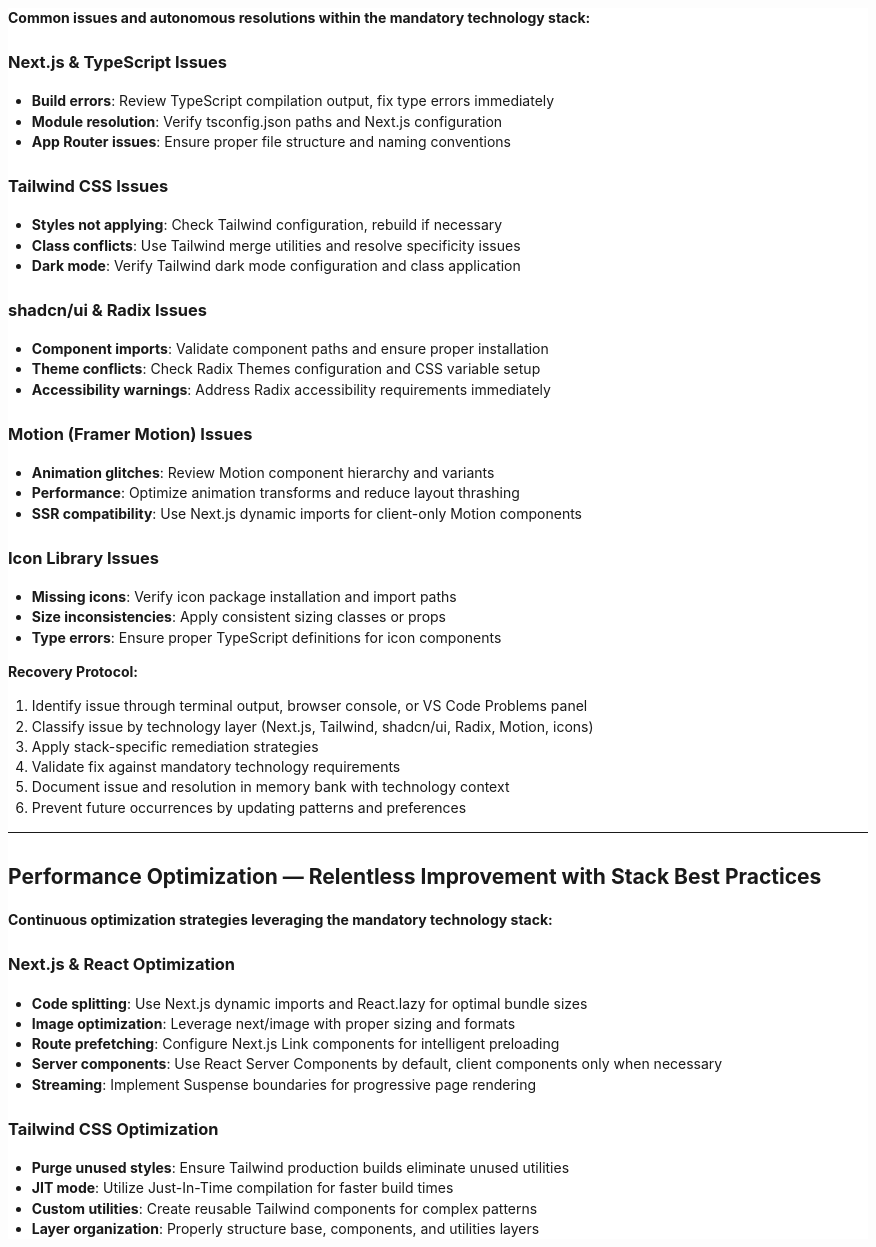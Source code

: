 **Common issues and autonomous resolutions within the mandatory technology stack:**

### Next.js & TypeScript Issues
- **Build errors**: Review TypeScript compilation output, fix type errors immediately
- **Module resolution**: Verify tsconfig.json paths and Next.js configuration
- **App Router issues**: Ensure proper file structure and naming conventions

### Tailwind CSS Issues
- **Styles not applying**: Check Tailwind configuration, rebuild if necessary
- **Class conflicts**: Use Tailwind merge utilities and resolve specificity issues
- **Dark mode**: Verify Tailwind dark mode configuration and class application

### shadcn/ui & Radix Issues
- **Component imports**: Validate component paths and ensure proper installation
- **Theme conflicts**: Check Radix Themes configuration and CSS variable setup
- **Accessibility warnings**: Address Radix accessibility requirements immediately

### Motion (Framer Motion) Issues
- **Animation glitches**: Review Motion component hierarchy and variants
- **Performance**: Optimize animation transforms and reduce layout thrashing
- **SSR compatibility**: Use Next.js dynamic imports for client-only Motion components

### Icon Library Issues
- **Missing icons**: Verify icon package installation and import paths
- **Size inconsistencies**: Apply consistent sizing classes or props
- **Type errors**: Ensure proper TypeScript definitions for icon components

**Recovery Protocol:**
1. Identify issue through terminal output, browser console, or VS Code Problems panel
2. Classify issue by technology layer (Next.js, Tailwind, shadcn/ui, Radix, Motion, icons)
3. Apply stack-specific remediation strategies
4. Validate fix against mandatory technology requirements
5. Document issue and resolution in memory bank with technology context
6. Prevent future occurrences by updating patterns and preferences

---

## Performance Optimization — Relentless Improvement with Stack Best Practices

**Continuous optimization strategies leveraging the mandatory technology stack:**

### Next.js & React Optimization
- **Code splitting**: Use Next.js dynamic imports and React.lazy for optimal bundle sizes
- **Image optimization**: Leverage next/image with proper sizing and formats
- **Route prefetching**: Configure Next.js Link components for intelligent preloading
- **Server components**: Use React Server Components by default, client components only when necessary
- **Streaming**: Implement Suspense boundaries for progressive page rendering

### Tailwind CSS Optimization
- **Purge unused styles**: Ensure Tailwind production builds eliminate unused utilities
- **JIT mode**: Utilize Just-In-Time compilation for faster build times
- **Custom utilities**: Create reusable Tailwind components for complex patterns
- **Layer organization**: Properly structure base, components, and utilities layers
